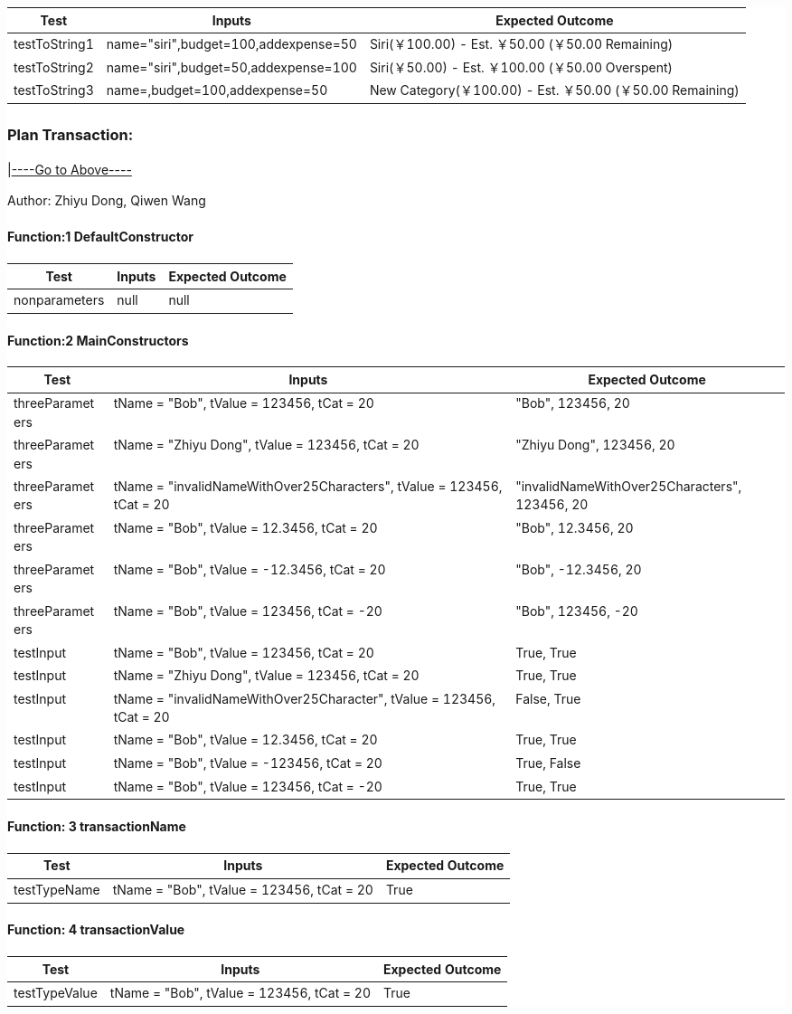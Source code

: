 |Test|Inputs|Expected Outcome|
|----|------|----------------|
|testToString1|name="siri",budget=100,addexpense=50|Siri(￥100.00) - Est. ￥50.00 (￥50.00 Remaining)|Siri(￥100.00) - Est. ￥50.00 (￥50.00 Remaining)|
|testToString2|name="siri",budget=50,addexpense=100|Siri(￥50.00) - Est. ￥100.00 (￥50.00 Overspent)|Siri(￥100.00) - Est. ￥50.00 (￥50.00 Remaining)|
|testToString3|name=,budget=100,addexpense=50|New Category(￥100.00) - Est. ￥50.00 (￥50.00 Remaining)|

### Plan Transaction:

|[----Go to Above----](#above)

Author: Zhiyu Dong, Qiwen Wang
#### Function:1 DefaultConstructor
|Test|Inputs|Expected Outcome|
|----|------|----------------|
|nonparameters|null|null|

#### Function:2 MainConstructors
|Test|Inputs|Expected Outcome|
|----|------|----------------|
|threeParameters|tName = "Bob", tValue = 123456, tCat = 20|"Bob", 123456, 20|
|threeParameters|tName = "Zhiyu Dong", tValue = 123456, tCat = 20|"Zhiyu Dong", 123456, 20|
|threeParameters|tName = "invalidNameWithOver25Characters", tValue = 123456, tCat = 20|"invalidNameWithOver25Characters", 123456, 20|
|threeParameters|tName = "Bob", tValue = 12.3456, tCat = 20|"Bob", 12.3456, 20|
|threeParameters|tName = "Bob", tValue = -12.3456, tCat = 20|"Bob", -12.3456, 20|
|threeParameters|tName = "Bob", tValue = 123456, tCat = -20|"Bob", 123456, -20|
|testInput|tName = "Bob", tValue = 123456, tCat = 20|True, True|
|testInput|tName = "Zhiyu Dong", tValue = 123456, tCat = 20|True, True|
|testInput|tName = "invalidNameWithOver25Character", tValue = 123456, tCat = 20|False, True|
|testInput|tName = "Bob", tValue = 12.3456, tCat = 20|True, True|
|testInput|tName = "Bob", tValue = -123456, tCat = 20|True, False|
|testInput|tName = "Bob", tValue = 123456, tCat = -20|True, True|

#### Function: 3 transactionName
|Test|Inputs|Expected Outcome|
|----|------|----------------|
|testTypeName|tName = "Bob", tValue = 123456, tCat = 20|True|

#### Function: 4 transactionValue
|Test|Inputs|Expected Outcome|
|----|------|----------------|
|testTypeValue|tName = "Bob", tValue = 123456, tCat = 20|True|
